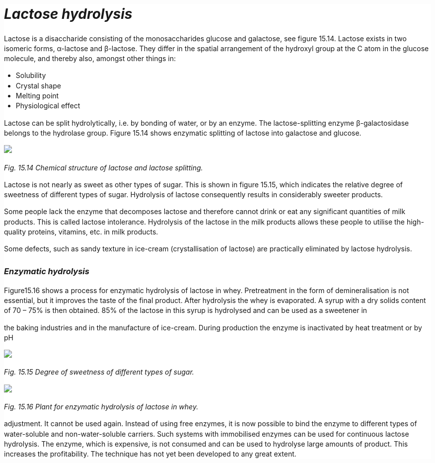 # *Lactose hydrolysis*

Lactose is a disaccharide consisting of the monosaccharides glucose and galactose, see figure 15.14. Lactose exists in two isomeric forms, α-lactose and β-lactose. They differ in the spatial arrangement of the hydroxyl group at the C atom in the glucose molecule, and thereby also, amongst other things in:

- Solubility
- Crystal shape
- Melting point
- Physiological effect

Lactose can be split hydrolytically, i.e. by bonding of water, or by an enzyme. The lactose-splitting enzyme β-galactosidase belongs to the hydrolase group. Figure 15.14 shows enzymatic splitting of lactose into galactose and glucose.

![](_page_19_Figure_9.jpeg)

*Fig. 15.14 Chemical structure of lactose and lactose splitting.*

Lactose is not nearly as sweet as other types of sugar. This is shown in figure 15.15, which indicates the relative degree of sweetness of different types of sugar. Hydrolysis of lactose consequently results in considerably sweeter products.

Some people lack the enzyme that decomposes lactose and therefore cannot drink or eat any significant quantities of milk products. This is called lactose intolerance. Hydrolysis of the lactose in the milk products allows these people to utilise the high-quality proteins, vitamins, etc. in milk products.

Some defects, such as sandy texture in ice-cream (crystallisation of lactose) are practically eliminated by lactose hydrolysis.

### *Enzymatic hydrolysis*

Figure15.16 shows a process for enzymatic hydrolysis of lactose in whey. Pretreatment in the form of demineralisation is not essential, but it improves the taste of the final product. After hydrolysis the whey is evaporated. A syrup with a dry solids content of 70 – 75% is then obtained. 85% of the lactose in this syrup is hydrolysed and can be used as a sweetener in

the baking industries and in the manufacture of ice-cream. During production the enzyme is inactivated by heat treatment or by pH

![](_page_19_Figure_17.jpeg)

*Fig. 15.15 Degree of sweetness of different types of sugar.*

![](_page_20_Figure_0.jpeg)

*Fig. 15.16 Plant for enzymatic hydrolysis of lactose in whey.*

adjustment. It cannot be used again. Instead of using free enzymes, it is now possible to bind the enzyme to different types of water-soluble and non-water-soluble carriers. Such systems with immobilised enzymes can be used for continuous lactose hydrolysis. The enzyme, which is expensive, is not consumed and can be used to hydrolyse large amounts of product. This increases the profitability. The technique has not yet been developed to any great extent.
